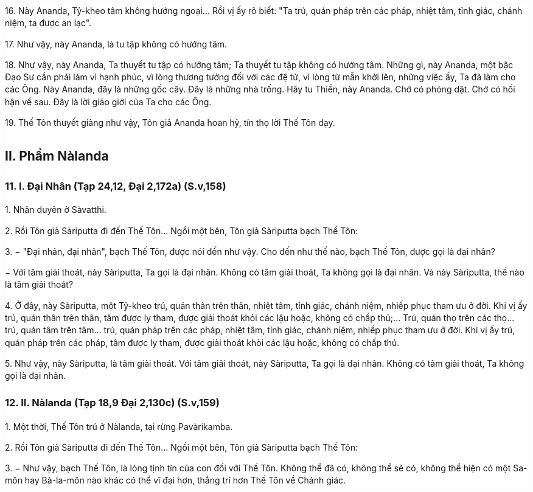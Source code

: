16\. Này Ananda, Tỷ-kheo tâm không hướng ngoại... Rồi vị ấy rõ biết: "Ta trú, quán pháp trên các pháp,
nhiệt tâm, tỉnh giác, chánh niệm, ta được an lạc".

17\. Như vậy, này Ananda, là tu tập không có hướng tâm.

18\. Như vậy, này Ananda, Ta thuyết tu tập có hướng tâm; Ta thuyết tu tập không có hướng tâm. Những
gì, này Ananda, một bậc Ðạo Sư cần phải làm vì hạnh phúc, vì lòng thương tưởng đối với các đệ tử, vì
lòng từ mẫn khởi lên, những việc ấy, Ta đã làm cho các Ông. Này Ananda, đây là những gốc cây. Ðây là
những nhà trống. Hãy tu Thiền, này Ananda. Chớ có phóng dật. Chớ có hối hận về sau. Ðây là lời giáo
giới của Ta cho các Ông.

19\. Thế Tôn thuyết giảng như vậy, Tôn giả Ananda hoan hỷ, tín thọ lời Thế Tôn dạy.


## II. Phẩm Nàlanda

### 11. I. Ðại Nhân (Tạp 24,12, Ðại 2,172a) (S.v,158)

1\. Nhân duyên ở Sàvatthi.

2\. Rồi Tôn giả Sàriputta đi đến Thế Tôn... Ngồi một bên, Tôn giả Sàriputta bạch Thế Tôn:

3\. − "Ðại nhân, đại nhân", bạch Thế Tôn, được nói đến như vậy. Cho đến như thế nào, bạch Thế Tôn,
được gọi là đại nhân?

− Với tâm giải thoát, này Sàriputta, Ta gọi là đại nhân. Không có tâm giải thoát, Ta không gọi là đại
nhân. Và này Sàriputta, thế nào là tâm giải thoát?

4\. Ở đây, này Sàriputta, một Tỷ-kheo trú, quán thân trên thân, nhiệt tâm, tỉnh giác, chánh niệm, nhiếp
phục tham ưu ở đời. Khi vị ấy trú, quán thân trên thân, tâm được ly tham, được giải thoát khỏi các lậu
hoặc, không có chấp thủ;... Trú, quán thọ trên các thọ... trú, quán tâm trên tâm... trú, quán pháp trên các
pháp, nhiệt tâm, tỉnh giác, chánh niệm, nhiếp phục tham ưu ở đời. Khi vị ấy trú, quán pháp trên các
pháp, tâm được ly tham, được giải thoát khỏi các lậu hoặc, không có chấp thủ.

5\. Như vậy, này Sàriputta, là tâm giải thoát. Với tâm giải thoát, này Sàriputta, Ta gọi là đại nhân. Không
có tâm giải thoát, Ta không gọi là đại nhân.


### 12. II. Nàlanda (Tạp 18,9 Ðại 2,130c) (S.v,159)

1\. Một thời, Thế Tôn trú ở Nàlanda, tại rừng Pavàrikamba.

2\. Rồi Tôn giả Sàriputta đi đến Thế Tôn... Ngồi một bên, Tôn giả Sàriputta bạch Thế Tôn:

3\. − Như vậy, bạch Thế Tôn, là lòng tịnh tín của con đối với Thế Tôn. Không thể đã có, không thể sẽ
có, không thể hiện có một Sa-môn hay Bà-la-môn nào khác có thể vĩ đại hơn, thắng trí hơn Thế Tôn về
Chánh giác.
